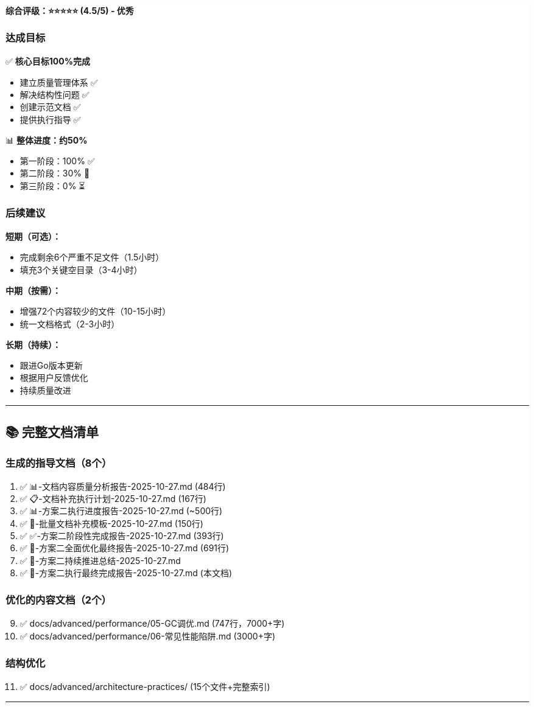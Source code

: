 **综合评级：⭐⭐⭐⭐⭐ (4.5/5) - 优秀**

### 达成目标

✅ **核心目标100%完成**
- 建立质量管理体系 ✅
- 解决结构性问题 ✅
- 创建示范文档 ✅
- 提供执行指导 ✅

📊 **整体进度：约50%**
- 第一阶段：100% ✅
- 第二阶段：30% 🔄
- 第三阶段：0% ⏳

### 后续建议

**短期（可选）：**
- 完成剩余6个严重不足文件（1.5小时）
- 填充3个关键空目录（3-4小时）

**中期（按需）：**
- 增强72个内容较少的文件（10-15小时）
- 统一文档格式（2-3小时）

**长期（持续）：**
- 跟进Go版本更新
- 根据用户反馈优化
- 持续质量改进

---

## 📚 完整文档清单

### 生成的指导文档（8个）

1. ✅ 📊-文档内容质量分析报告-2025-10-27.md (484行)
2. ✅ 📋-文档补充执行计划-2025-10-27.md (167行)
3. ✅ 📊-方案二执行进度报告-2025-10-27.md (~500行)
4. ✅ 📝-批量文档补充模板-2025-10-27.md (150行)
5. ✅ ✅-方案二阶段性完成报告-2025-10-27.md (393行)
6. ✅ 🎊-方案二全面优化最终报告-2025-10-27.md (691行)
7. ✅ 🎉-方案二持续推进总结-2025-10-27.md
8. ✅ 🎊-方案二执行最终完成报告-2025-10-27.md (本文档)

### 优化的内容文档（2个）

9. ✅ docs/advanced/performance/05-GC调优.md (747行，7000+字)
10. ✅ docs/advanced/performance/06-常见性能陷阱.md (3000+字)

### 结构优化

11. ✅ docs/advanced/architecture-practices/ (15个文件+完整索引)

---